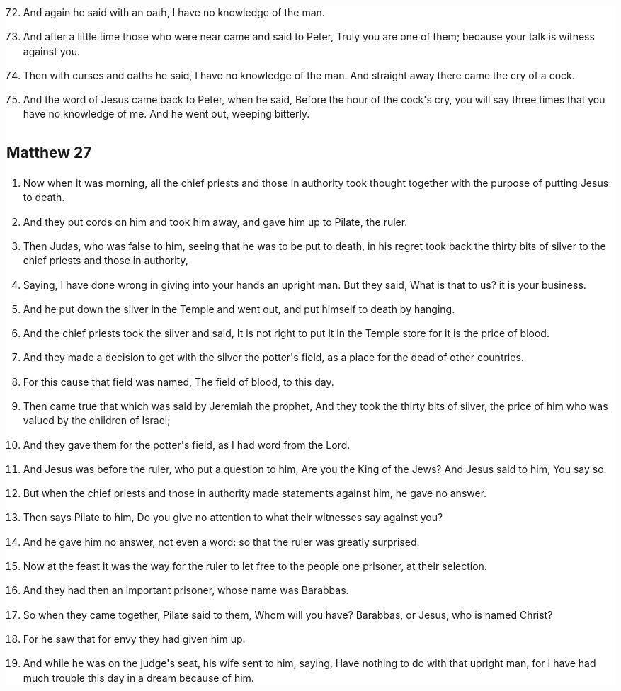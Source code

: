 72. And again he said with an oath, I have no knowledge of the man.

73. And after a little time those who were near came and said to Peter, Truly you are one of them; because your talk is witness against you.

74. Then with curses and oaths he said, I have no knowledge of the man. And straight away there came the cry of a cock.

75. And the word of Jesus came back to Peter, when he said, Before the hour of the cock's cry, you will say three times that you have no knowledge of me. And he went out, weeping bitterly.

## Matthew 27

1. Now when it was morning, all the chief priests and those in authority took thought together with the purpose of putting Jesus to death.

2. And they put cords on him and took him away, and gave him up to Pilate, the ruler.

3. Then Judas, who was false to him, seeing that he was to be put to death, in his regret took back the thirty bits of silver to the chief priests and those in authority,

4. Saying, I have done wrong in giving into your hands an upright man. But they said, What is that to us? it is your business.

5. And he put down the silver in the Temple and went out, and put himself to death by hanging.

6. And the chief priests took the silver and said, It is not right to put it in the Temple store for it is the price of blood.

7. And they made a decision to get with the silver the potter's field, as a place for the dead of other countries.

8. For this cause that field was named, The field of blood, to this day.

9. Then came true that which was said by Jeremiah the prophet, And they took the thirty bits of silver, the price of him who was valued by the children of Israel;

10. And they gave them for the potter's field, as I had word from the Lord.

11. And Jesus was before the ruler, who put a question to him, Are you the King of the Jews? And Jesus said to him, You say so.

12. But when the chief priests and those in authority made statements against him, he gave no answer.

13. Then says Pilate to him, Do you give no attention to what their witnesses say against you?

14. And he gave him no answer, not even a word: so that the ruler was greatly surprised.

15. Now at the feast it was the way for the ruler to let free to the people one prisoner, at their selection.

16. And they had then an important prisoner, whose name was Barabbas.

17. So when they came together, Pilate said to them, Whom will you have? Barabbas, or Jesus, who is named Christ?

18. For he saw that for envy they had given him up.

19. And while he was on the judge's seat, his wife sent to him, saying, Have nothing to do with that upright man, for I have had much trouble this day in a dream because of him.

